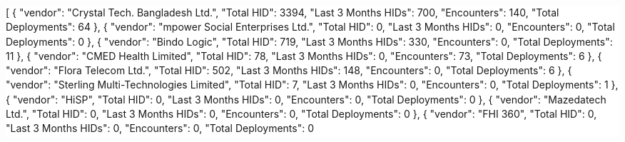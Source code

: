 
[
        {
            "vendor": "Crystal Tech. Bangladesh Ltd.",
            "Total HID": 3394,
            "Last 3 Months HIDs": 700,
            "Encounters": 140,
            "Total Deployments": 64
        },
        {
            "vendor": "mpower Social Enterprises Ltd.",
            "Total HID": 0,
            "Last 3 Months HIDs": 0,
            "Encounters": 0,
            "Total Deployments": 0
        },
        {
            "vendor": "Bindo Logic",
            "Total HID": 719,
            "Last 3 Months HIDs": 330,
            "Encounters": 0,
            "Total Deployments": 11
        },
        {
            "vendor": "CMED Health Limited",
            "Total HID": 78,
            "Last 3 Months HIDs": 0,
            "Encounters": 73,
            "Total Deployments": 6
        },
        {
            "vendor": "Flora Telecom Ltd.",
            "Total HID": 502,
            "Last 3 Months HIDs": 148,
            "Encounters": 0,
            "Total Deployments": 6
        },
        {
            "vendor": "Sterling Multi-Technologies Limited",
            "Total HID": 7,
            "Last 3 Months HIDs": 0,
            "Encounters": 0,
            "Total Deployments": 1
        },
        {
            "vendor": "HiSP",
            "Total HID": 0,
            "Last 3 Months HIDs": 0,
            "Encounters": 0,
            "Total Deployments": 0
        },
        {
            "vendor": "Mazedatech Ltd.",
            "Total HID": 0,
            "Last 3 Months HIDs": 0,
            "Encounters": 0,
            "Total Deployments": 0
        },
        {
            "vendor": "FHI 360",
            "Total HID": 0,
            "Last 3 Months HIDs": 0,
            "Encounters": 0,
            "Total Deployments": 0
